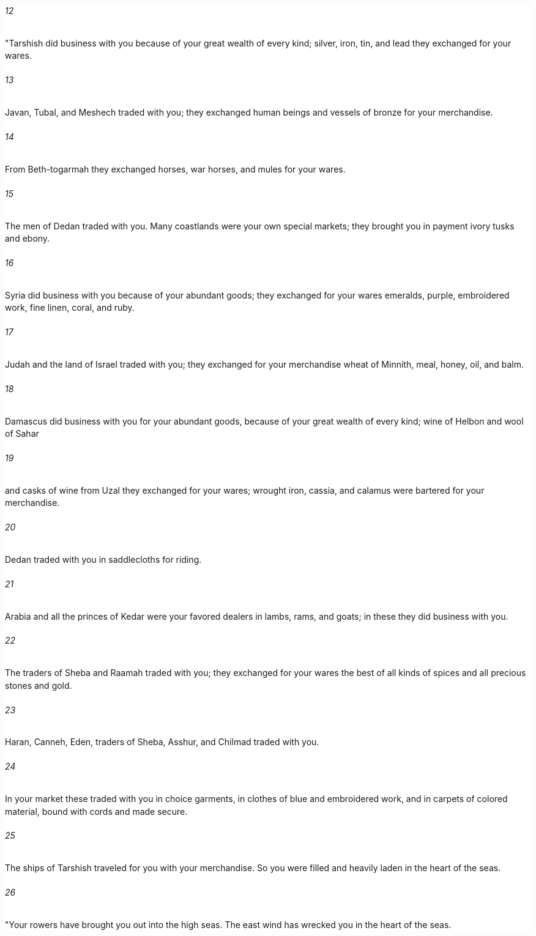 ###### 12 
"Tarshish did business with you because of your great wealth of every kind; silver, iron, tin, and lead they exchanged for your wares. 

###### 13 
Javan, Tubal, and Meshech traded with you; they exchanged human beings and vessels of bronze for your merchandise. 

###### 14 
From Beth-togarmah they exchanged horses, war horses, and mules for your wares. 

###### 15 
The men of Dedan traded with you. Many coastlands were your own special markets; they brought you in payment ivory tusks and ebony. 

###### 16 
Syria did business with you because of your abundant goods; they exchanged for your wares emeralds, purple, embroidered work, fine linen, coral, and ruby. 

###### 17 
Judah and the land of Israel traded with you; they exchanged for your merchandise wheat of Minnith, meal, honey, oil, and balm. 

###### 18 
Damascus did business with you for your abundant goods, because of your great wealth of every kind; wine of Helbon and wool of Sahar 

###### 19 
and casks of wine from Uzal they exchanged for your wares; wrought iron, cassia, and calamus were bartered for your merchandise. 

###### 20 
Dedan traded with you in saddlecloths for riding. 

###### 21 
Arabia and all the princes of Kedar were your favored dealers in lambs, rams, and goats; in these they did business with you. 

###### 22 
The traders of Sheba and Raamah traded with you; they exchanged for your wares the best of all kinds of spices and all precious stones and gold. 

###### 23 
Haran, Canneh, Eden, traders of Sheba, Asshur, and Chilmad traded with you. 

###### 24 
In your market these traded with you in choice garments, in clothes of blue and embroidered work, and in carpets of colored material, bound with cords and made secure. 

###### 25 
The ships of Tarshish traveled for you with your merchandise. So you were filled and heavily laden in the heart of the seas. 

###### 26 
"Your rowers have brought you out into the high seas. The east wind has wrecked you in the heart of the seas. 
